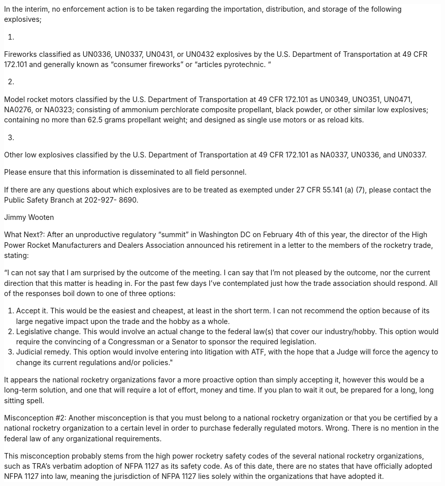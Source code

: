 In the interim, no enforcement action is to be taken regarding the importation, distribution, and storage of the following explosives;

1. 

Fireworks classified as UN0336, UN0337, UN0431, or UN0432 explosives by the U.S. Department of Transportation at 49 CFR 172.101 and generally known as “consumer fireworks” or “articles pyrotechnic. “

2. 

Model rocket motors classified by the U.S. Department of Transportation at 49 CFR 172.101 as UN0349, UNO351, UN0471, NA0276, or NA0323; consisting of ammonium perchlorate composite propellant, black powder, or other similar low explosives; containing no more than 62.5 grams propellant weight; and designed as single use motors or as reload kits.

3. 

Other low explosives classified by the U.S. Department of Transportation at 49 CFR 172.101 as NA0337, UN0336, and UN0337.

Please ensure that this information is disseminated to all field personnel.

If there are any questions about which explosives are to be treated as exempted under 27 CFR 55.141 (a) (7), please contact the Public Safety Branch at 202-927- 8690.

Jimmy Wooten

What Next?: After an unproductive regulatory “summit” in Washington DC on February 4th of this year, the director of the High Power Rocket Manufacturers and Dealers Association announced his retirement in a letter to the members of the rocketry trade, stating:

“I can not say that I am surprised by the outcome of the meeting. I can say that I’m not pleased by the outcome, nor the current direction that this matter is heading in. For the past few days I’ve contemplated just how the trade association should respond. All of the responses boil down to one of three options:

1. Accept it. This would be the easiest and cheapest, at least in the short term. I can not recommend the option because of its large negative impact upon the trade and the hobby as a whole.
2. Legislative change. This would involve an actual change to the federal law(s) that cover our industry/hobby. This option would require the convincing of a Congressman or a Senator to sponsor the required legislation.
3. Judicial remedy. This option would involve entering into litigation with ATF, with the hope that a Judge will force the agency to change its current regulations and/or policies."

It appears the national rocketry organizations favor a more proactive option than simply accepting it, however this would be a long-term solution, and one that will require a lot of effort, money and time. If you plan to wait it out, be prepared for a long, long sitting spell.

Misconception #2: Another misconception is that you must belong to a national rocketry organization or that you be certified by a national rocketry organization to a certain level in order to purchase federally regulated motors. Wrong. There is no mention in the federal law of any organizational requirements.

This misconception probably stems from the high power rocketry safety codes of the several national rocketry organizations, such as TRA’s verbatim adoption of NFPA 1127 as its safety code. As of this date, there are no states that have officially adopted NFPA 1127 into law, meaning the jurisdiction of NFPA 1127 lies solely within the organizations that have adopted it.
